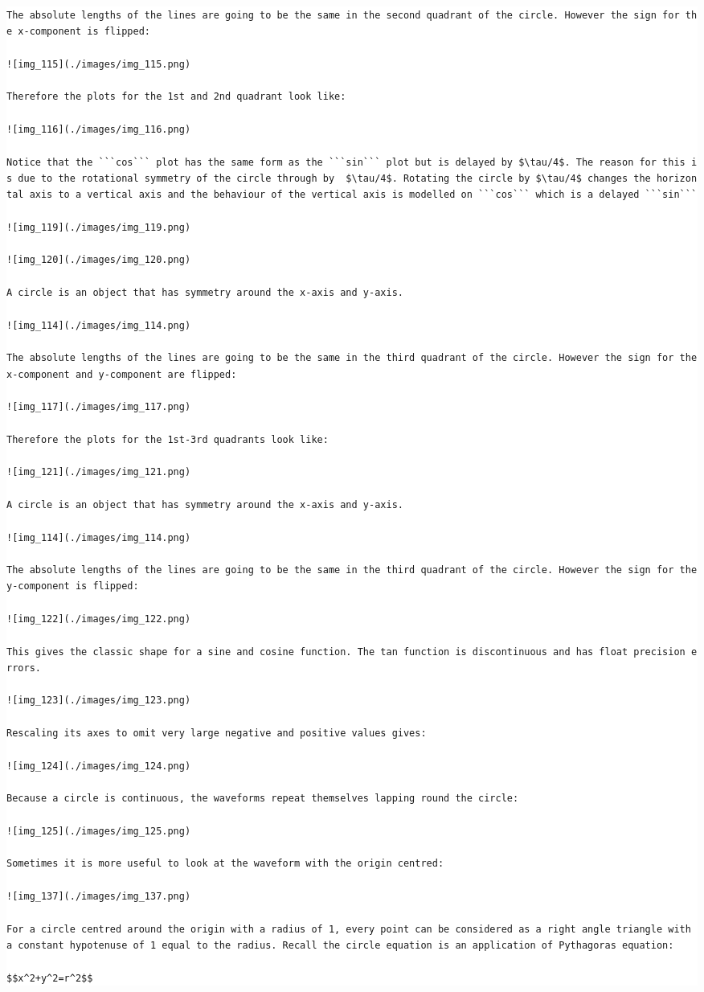 ```
The absolute lengths of the lines are going to be the same in the second quadrant of the circle. However the sign for the x-component is flipped:

![img_115](./images/img_115.png)

Therefore the plots for the 1st and 2nd quadrant look like:

![img_116](./images/img_116.png)

Notice that the ```cos``` plot has the same form as the ```sin``` plot but is delayed by $\tau/4$. The reason for this is due to the rotational symmetry of the circle through by  $\tau/4$. Rotating the circle by $\tau/4$ changes the horizontal axis to a vertical axis and the behaviour of the vertical axis is modelled on ```cos``` which is a delayed ```sin```

![img_119](./images/img_119.png)

![img_120](./images/img_120.png)

A circle is an object that has symmetry around the x-axis and y-axis.

![img_114](./images/img_114.png)

The absolute lengths of the lines are going to be the same in the third quadrant of the circle. However the sign for the x-component and y-component are flipped:

![img_117](./images/img_117.png)

Therefore the plots for the 1st-3rd quadrants look like:

![img_121](./images/img_121.png)

A circle is an object that has symmetry around the x-axis and y-axis.

![img_114](./images/img_114.png)

The absolute lengths of the lines are going to be the same in the third quadrant of the circle. However the sign for the y-component is flipped:

![img_122](./images/img_122.png)

This gives the classic shape for a sine and cosine function. The tan function is discontinuous and has float precision errors. 

![img_123](./images/img_123.png)

Rescaling its axes to omit very large negative and positive values gives:

![img_124](./images/img_124.png)

Because a circle is continuous, the waveforms repeat themselves lapping round the circle:

![img_125](./images/img_125.png)

Sometimes it is more useful to look at the waveform with the origin centred:

![img_137](./images/img_137.png)

For a circle centred around the origin with a radius of 1, every point can be considered as a right angle triangle with a constant hypotenuse of 1 equal to the radius. Recall the circle equation is an application of Pythagoras equation:

$$x^2+y^2=r^2$$

```